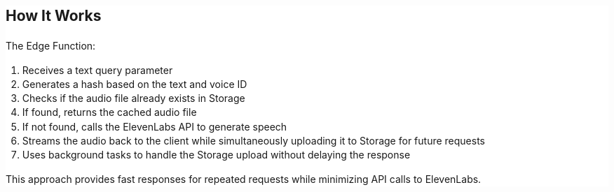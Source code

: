## How It Works

The Edge Function:

1. Receives a text query parameter
2. Generates a hash based on the text and voice ID
3. Checks if the audio file already exists in Storage
4. If found, returns the cached audio file
5. If not found, calls the ElevenLabs API to generate speech
6. Streams the audio back to the client while simultaneously uploading it to Storage for future requests
7. Uses background tasks to handle the Storage upload without delaying the response

This approach provides fast responses for repeated requests while minimizing API calls to ElevenLabs.